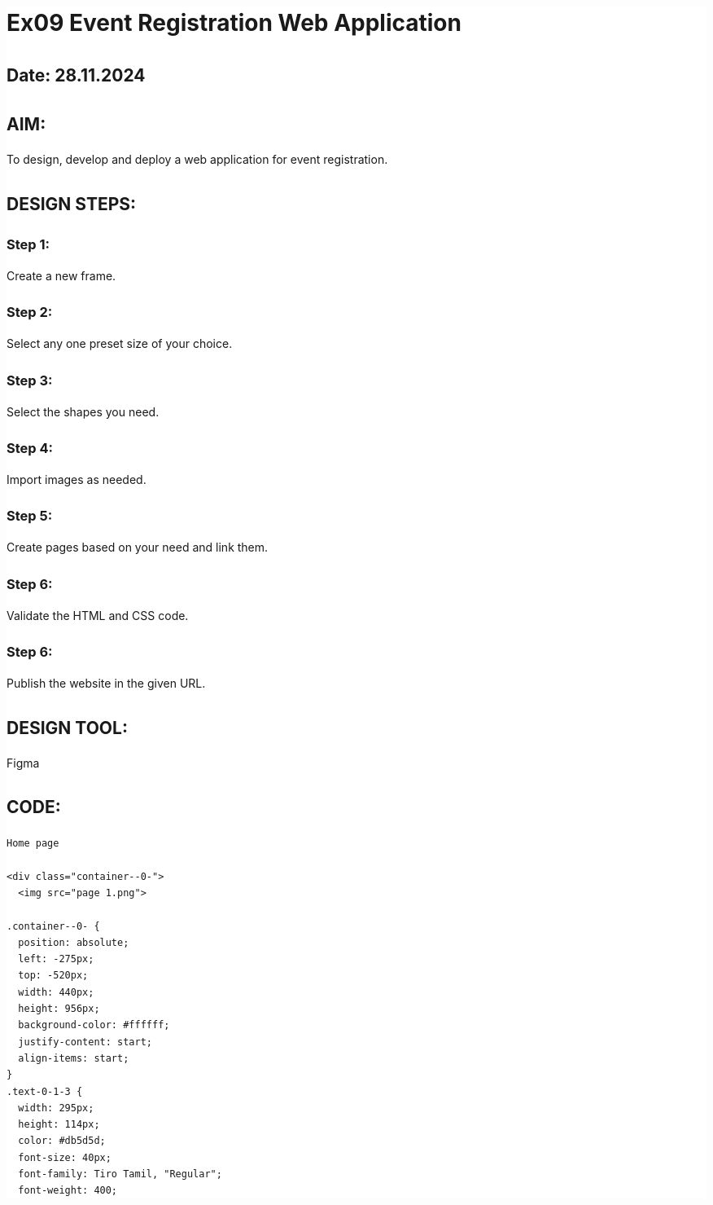 # Ex09 Event Registration Web Application
## Date: 28.11.2024

## AIM:
To design, develop and deploy a web application for event registration.

## DESIGN STEPS:

### Step 1:
Create a new frame.

### Step 2:
Select any one preset size of your choice.

### Step 3:
Select the shapes you need.

### Step 4:
Import images as needed.

### Step 5:
Create pages based on your need and link them.

### Step 6:

Validate the HTML and CSS code.

### Step 6:

Publish the website in the given URL.

## DESIGN TOOL:
Figma

## CODE:
```
Home page

<div class="container--0-">
  <img src="page 1.png">

.container--0- {
  position: absolute;
  left: -275px;
  top: -520px;
  width: 440px;
  height: 956px;
  background-color: #ffffff;
  justify-content: start;
  align-items: start;
}
.text-0-1-3 {
  width: 295px;
  height: 114px;
  color: #db5d5d;
  font-size: 40px;
  font-family: Tiro Tamil, "Regular";
  font-weight: 400;
```